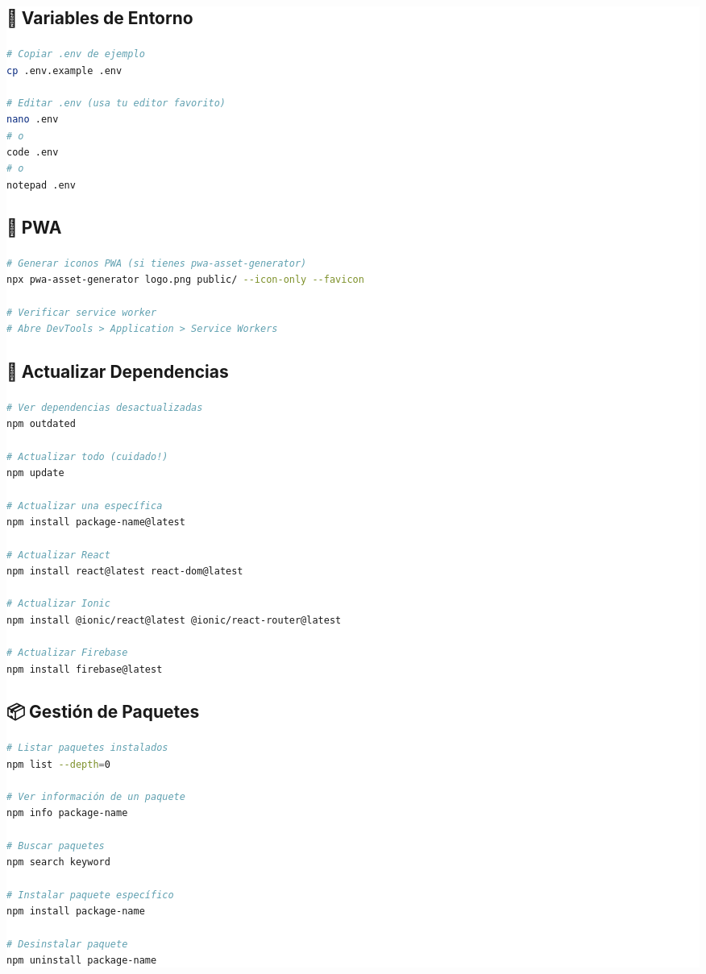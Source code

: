 
## 🔑 Variables de Entorno

```bash
# Copiar .env de ejemplo
cp .env.example .env

# Editar .env (usa tu editor favorito)
nano .env
# o
code .env
# o
notepad .env
```

## 📱 PWA

```bash
# Generar iconos PWA (si tienes pwa-asset-generator)
npx pwa-asset-generator logo.png public/ --icon-only --favicon

# Verificar service worker
# Abre DevTools > Application > Service Workers
```

## 🔄 Actualizar Dependencias

```bash
# Ver dependencias desactualizadas
npm outdated

# Actualizar todo (cuidado!)
npm update

# Actualizar una específica
npm install package-name@latest

# Actualizar React
npm install react@latest react-dom@latest

# Actualizar Ionic
npm install @ionic/react@latest @ionic/react-router@latest

# Actualizar Firebase
npm install firebase@latest
```

## 📦 Gestión de Paquetes

```bash
# Listar paquetes instalados
npm list --depth=0

# Ver información de un paquete
npm info package-name

# Buscar paquetes
npm search keyword

# Instalar paquete específico
npm install package-name

# Desinstalar paquete
npm uninstall package-name
```
